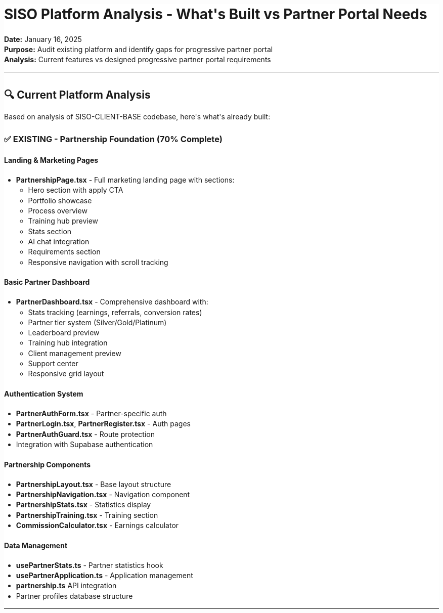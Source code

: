 # SISO Platform Analysis - What's Built vs Partner Portal Needs

**Date:** January 16, 2025  
**Purpose:** Audit existing platform and identify gaps for progressive partner portal  
**Analysis:** Current features vs designed progressive partner portal requirements

---

## 🔍 Current Platform Analysis

Based on analysis of SISO-CLIENT-BASE codebase, here's what's already built:

### ✅ **EXISTING - Partnership Foundation (70% Complete)**

#### **Landing & Marketing Pages**
- **PartnershipPage.tsx** - Full marketing landing page with sections:
  - Hero section with apply CTA
  - Portfolio showcase 
  - Process overview
  - Training hub preview
  - Stats section
  - AI chat integration
  - Requirements section
  - Responsive navigation with scroll tracking

#### **Basic Partner Dashboard**
- **PartnerDashboard.tsx** - Comprehensive dashboard with:
  - Stats tracking (earnings, referrals, conversion rates)
  - Partner tier system (Silver/Gold/Platinum)
  - Leaderboard preview
  - Training hub integration
  - Client management preview
  - Support center
  - Responsive grid layout

#### **Authentication System**
- **PartnerAuthForm.tsx** - Partner-specific auth
- **PartnerLogin.tsx**, **PartnerRegister.tsx** - Auth pages
- **PartnerAuthGuard.tsx** - Route protection
- Integration with Supabase authentication

#### **Partnership Components**
- **PartnershipLayout.tsx** - Base layout structure
- **PartnershipNavigation.tsx** - Navigation component
- **PartnershipStats.tsx** - Statistics display
- **PartnershipTraining.tsx** - Training section
- **CommissionCalculator.tsx** - Earnings calculator

#### **Data Management**
- **usePartnerStats.ts** - Partner statistics hook
- **usePartnerApplication.ts** - Application management
- **partnership.ts** API integration
- Partner profiles database structure

---